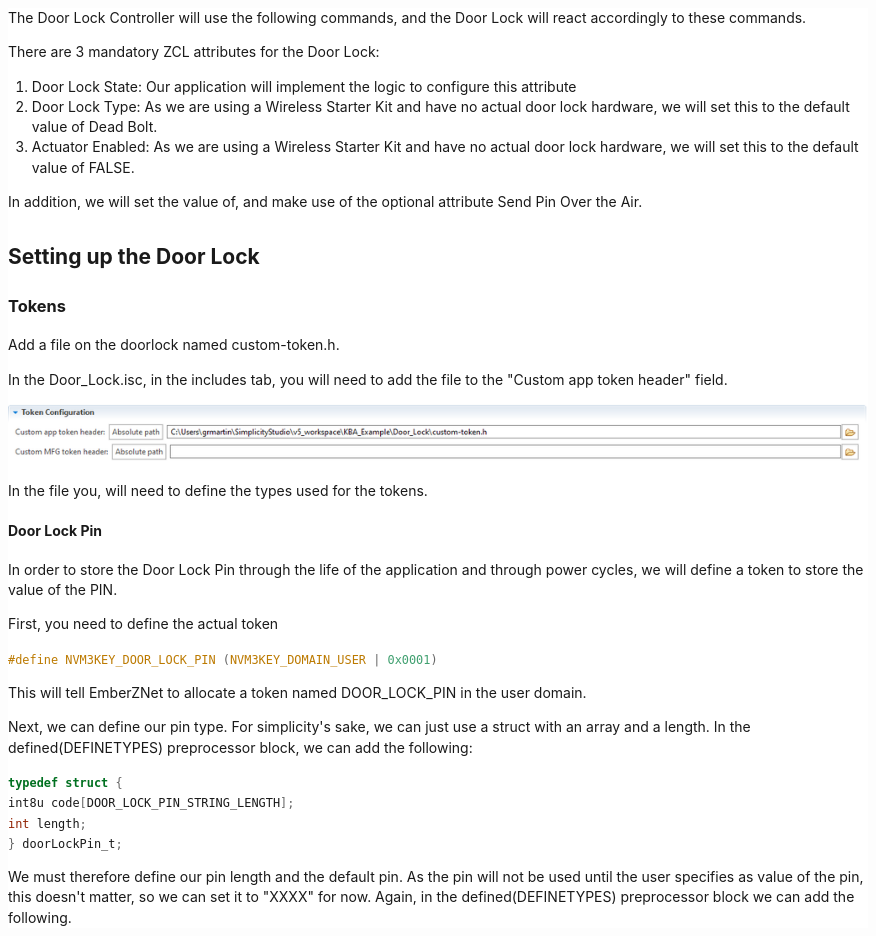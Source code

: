 The Door Lock Controller will use the following commands, and the Door Lock will react accordingly to these commands.

There are 3 mandatory ZCL attributes for the Door Lock:

1. Door Lock State: Our application will implement the logic to configure this attribute
2. Door Lock Type: As we are using a Wireless Starter Kit and have no actual door lock hardware, we will set this to the default value of Dead Bolt.
3. Actuator Enabled: As we are using a Wireless Starter Kit and have no actual door lock hardware, we will set this to the default value of FALSE.

In addition, we will set the value of, and make use of the optional attribute Send Pin Over the Air.

## Setting up the Door Lock

### Tokens


Add a file on the doorlock named custom-token.h.

In the Door_Lock.isc, in the includes tab, you will need to add the file to the "Custom app token header" field.

![](./References/CustomAppToken.png)

In the file you, will need to define the types used for the tokens.


#### Door Lock Pin

In order to store the Door Lock Pin through the life of the application and through power cycles, we will define a token to store the value of the PIN.

First, you need to define the actual token

```C
#define NVM3KEY_DOOR_LOCK_PIN (NVM3KEY_DOMAIN_USER | 0x0001)
```

This will tell EmberZNet to allocate a token named DOOR_LOCK_PIN in the user domain.

Next, we can define our pin type. For simplicity's sake, we can just use a struct with an array and a length. In the defined(DEFINETYPES) preprocessor block, we can add the following:

```C
typedef struct {
int8u code[DOOR_LOCK_PIN_STRING_LENGTH];
int length;
} doorLockPin_t;
````
We must therefore define our pin length and the default pin. As the pin will not be used until the user specifies as value of the pin, this doesn't matter, so we can set it to "XXXX" for now. Again, in the defined(DEFINETYPES) preprocessor block we can add the following.
